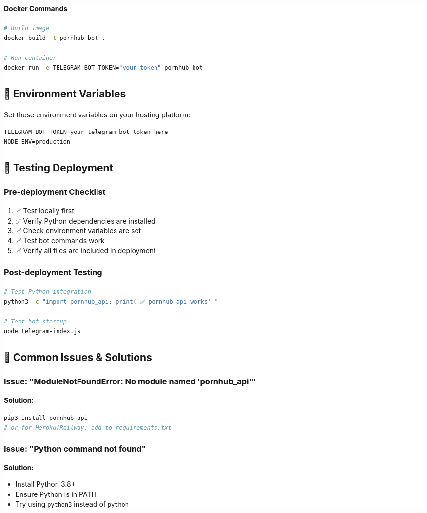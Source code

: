 #### Docker Commands
```bash
# Build image
docker build -t pornhub-bot .

# Run container
docker run -e TELEGRAM_BOT_TOKEN="your_token" pornhub-bot
```

## 🔧 Environment Variables

Set these environment variables on your hosting platform:

```env
TELEGRAM_BOT_TOKEN=your_telegram_bot_token_here
NODE_ENV=production
```

## 🧪 Testing Deployment

### Pre-deployment Checklist
1. ✅ Test locally first
2. ✅ Verify Python dependencies are installed
3. ✅ Check environment variables are set
4. ✅ Test bot commands work
5. ✅ Verify all files are included in deployment

### Post-deployment Testing
```bash
# Test Python integration
python3 -c "import pornhub_api; print('✅ pornhub-api works')"

# Test bot startup
node telegram-index.js
```

## 🚨 Common Issues & Solutions

### Issue: "ModuleNotFoundError: No module named 'pornhub_api'"
**Solution:**
```bash
pip3 install pornhub-api
# or for Heroku/Railway: add to requirements.txt
```

### Issue: "Python command not found"
**Solution:**
- Install Python 3.8+
- Ensure Python is in PATH
- Try using `python3` instead of `python`
